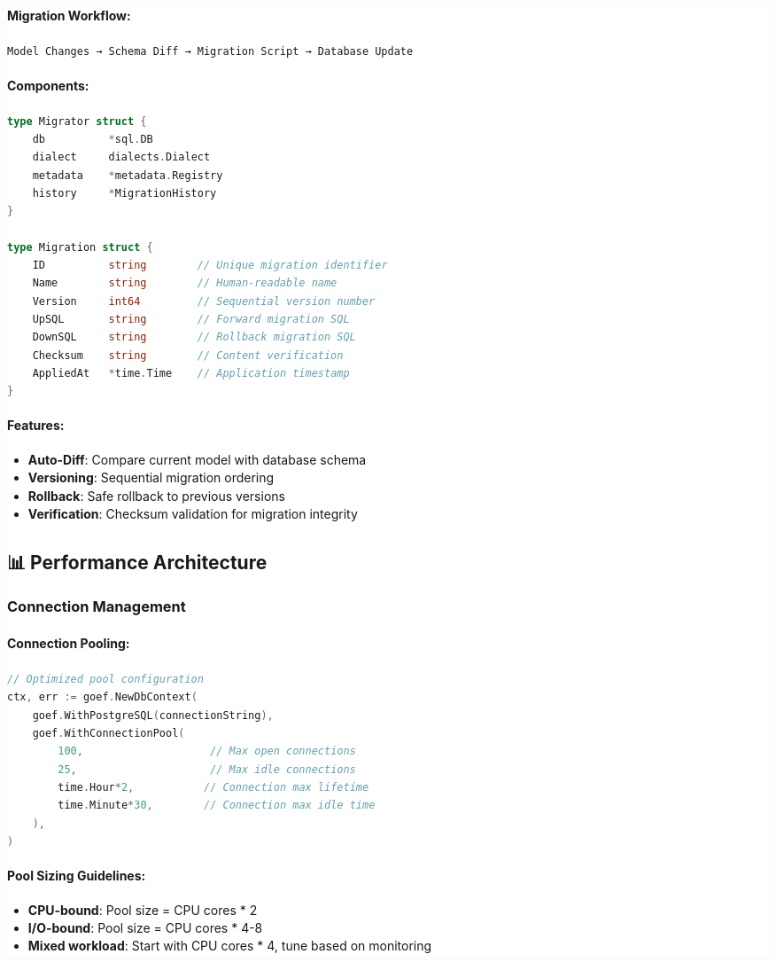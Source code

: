 #### Migration Workflow:
```
Model Changes → Schema Diff → Migration Script → Database Update
```

#### Components:
```go
type Migrator struct {
    db          *sql.DB
    dialect     dialects.Dialect
    metadata    *metadata.Registry
    history     *MigrationHistory
}

type Migration struct {
    ID          string        // Unique migration identifier
    Name        string        // Human-readable name
    Version     int64         // Sequential version number
    UpSQL       string        // Forward migration SQL
    DownSQL     string        // Rollback migration SQL
    Checksum    string        // Content verification
    AppliedAt   *time.Time    // Application timestamp
}
```

#### Features:
- **Auto-Diff**: Compare current model with database schema
- **Versioning**: Sequential migration ordering
- **Rollback**: Safe rollback to previous versions
- **Verification**: Checksum validation for migration integrity

## 📊 Performance Architecture

### Connection Management

#### Connection Pooling:
```go
// Optimized pool configuration
ctx, err := goef.NewDbContext(
    goef.WithPostgreSQL(connectionString),
    goef.WithConnectionPool(
        100,                    // Max open connections
        25,                     // Max idle connections  
        time.Hour*2,           // Connection max lifetime
        time.Minute*30,        // Connection max idle time
    ),
)
```

#### Pool Sizing Guidelines:
- **CPU-bound**: Pool size = CPU cores * 2
- **I/O-bound**: Pool size = CPU cores * 4-8
- **Mixed workload**: Start with CPU cores * 4, tune based on monitoring
